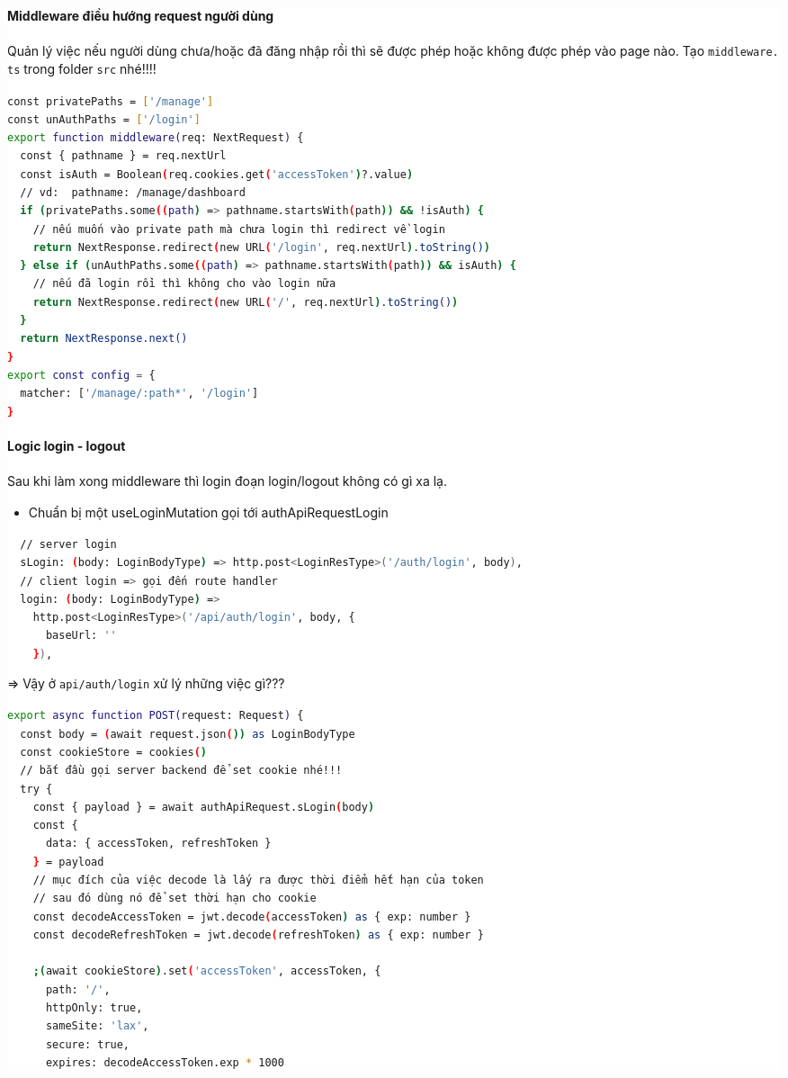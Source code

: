 #### Middleware điều hướng request người dùng

Quản lý việc nếu người dùng chưa/hoặc đã đăng nhập rồi thì sẽ được phép hoặc không được phép vào page nào.
Tạo `middleware.ts` trong folder `src` nhé!!!!

```bash
const privatePaths = ['/manage']
const unAuthPaths = ['/login']
export function middleware(req: NextRequest) {
  const { pathname } = req.nextUrl
  const isAuth = Boolean(req.cookies.get('accessToken')?.value)
  // vd:  pathname: /manage/dashboard
  if (privatePaths.some((path) => pathname.startsWith(path)) && !isAuth) {
    // nếu muốn vào private path mà chưa login thì redirect về login
    return NextResponse.redirect(new URL('/login', req.nextUrl).toString())
  } else if (unAuthPaths.some((path) => pathname.startsWith(path)) && isAuth) {
    // nếu đã login rồi thì không cho vào login nữa
    return NextResponse.redirect(new URL('/', req.nextUrl).toString())
  }
  return NextResponse.next()
}
export const config = {
  matcher: ['/manage/:path*', '/login']
}

```

#### Logic login - logout

Sau khi làm xong middleware thì login đoạn login/logout không có gì xa lạ.

- Chuẩn bị một useLoginMutation gọi tới authApiRequestLogin

```bash
  // server login
  sLogin: (body: LoginBodyType) => http.post<LoginResType>('/auth/login', body),
  // client login => gọi đến route handler
  login: (body: LoginBodyType) =>
    http.post<LoginResType>('/api/auth/login', body, {
      baseUrl: ''
    }),
```

=> Vậy ở `api/auth/login` xử lý những việc gì???

```bash
export async function POST(request: Request) {
  const body = (await request.json()) as LoginBodyType
  const cookieStore = cookies()
  // bắt đầu gọi server backend để set cookie nhé!!!
  try {
    const { payload } = await authApiRequest.sLogin(body)
    const {
      data: { accessToken, refreshToken }
    } = payload
    // mục đích của việc decode là lấy ra được thời điểm hết hạn của token
    // sau đó dùng nó để set thời hạn cho cookie
    const decodeAccessToken = jwt.decode(accessToken) as { exp: number }
    const decodeRefreshToken = jwt.decode(refreshToken) as { exp: number }

    ;(await cookieStore).set('accessToken', accessToken, {
      path: '/',
      httpOnly: true,
      sameSite: 'lax',
      secure: true,
      expires: decodeAccessToken.exp * 1000
```